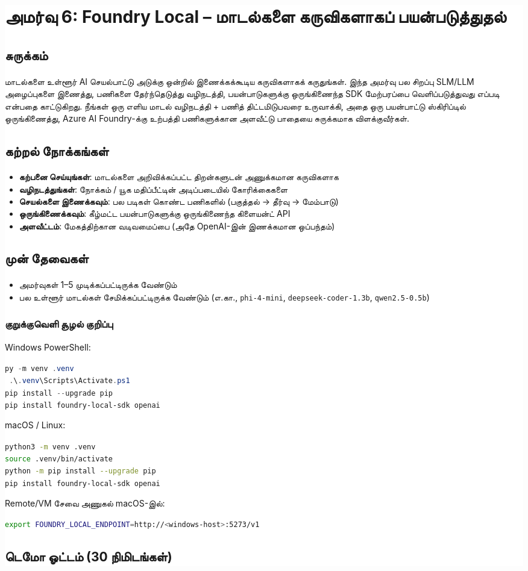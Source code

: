 
# அமர்வு 6: Foundry Local – மாடல்களை கருவிகளாகப் பயன்படுத்துதல்

## சுருக்கம்

மாடல்களை உள்ளூர் AI செயல்பாட்டு அடுக்கு ஒன்றில் இணைக்கக்கூடிய கருவிகளாகக் கருதுங்கள். இந்த அமர்வு பல சிறப்பு SLM/LLM அழைப்புகளை இணைத்து, பணிகளை தேர்ந்தெடுத்து வழிநடத்தி, பயன்பாடுகளுக்கு ஒருங்கிணைந்த SDK மேற்பரப்பை வெளிப்படுத்துவது எப்படி என்பதை காட்டுகிறது. நீங்கள் ஒரு எளிய மாடல் வழிநடத்தி + பணித் திட்டமிடுபவரை உருவாக்கி, அதை ஒரு பயன்பாட்டு ஸ்கிரிப்டில் ஒருங்கிணைத்து, Azure AI Foundry-க்கு உற்பத்தி பணிகளுக்கான அளவீட்டு பாதையை சுருக்கமாக விளக்குவீர்கள்.

## கற்றல் நோக்கங்கள்

- **கற்பனை செய்யுங்கள்**: மாடல்களை அறிவிக்கப்பட்ட திறன்களுடன் அணுக்கமான கருவிகளாக
- **வழிநடத்துங்கள்**: நோக்கம் / யூக மதிப்பீட்டின் அடிப்படையில் கோரிக்கைகளை
- **செயல்களை இணைக்கவும்**: பல படிகள் கொண்ட பணிகளில் (பகுத்தல் → தீர்வு → மேம்பாடு)
- **ஒருங்கிணைக்கவும்**: கீழ்மட்ட பயன்பாடுகளுக்கு ஒருங்கிணைந்த கிளையன்ட் API
- **அளவீட்டம்**: மேகத்திற்கான வடிவமைப்பை (அதே OpenAI-இன் இணக்கமான ஒப்பந்தம்)

## முன் தேவைகள்

- அமர்வுகள் 1–5 முடிக்கப்பட்டிருக்க வேண்டும்
- பல உள்ளூர் மாடல்கள் சேமிக்கப்பட்டிருக்க வேண்டும் (எ.கா., `phi-4-mini`, `deepseek-coder-1.3b`, `qwen2.5-0.5b`)

### குறுக்குவெளி சூழல் குறிப்பு

Windows PowerShell:
```powershell
py -m venv .venv
 .\.venv\Scripts\Activate.ps1
pip install --upgrade pip
pip install foundry-local-sdk openai
```

macOS / Linux:
```bash
python3 -m venv .venv
source .venv/bin/activate
python -m pip install --upgrade pip
pip install foundry-local-sdk openai
```

Remote/VM சேவை அணுகல் macOS-இல்:
```bash
export FOUNDRY_LOCAL_ENDPOINT=http://<windows-host>:5273/v1
```


## டெமோ ஓட்டம் (30 நிமிடங்கள்)
